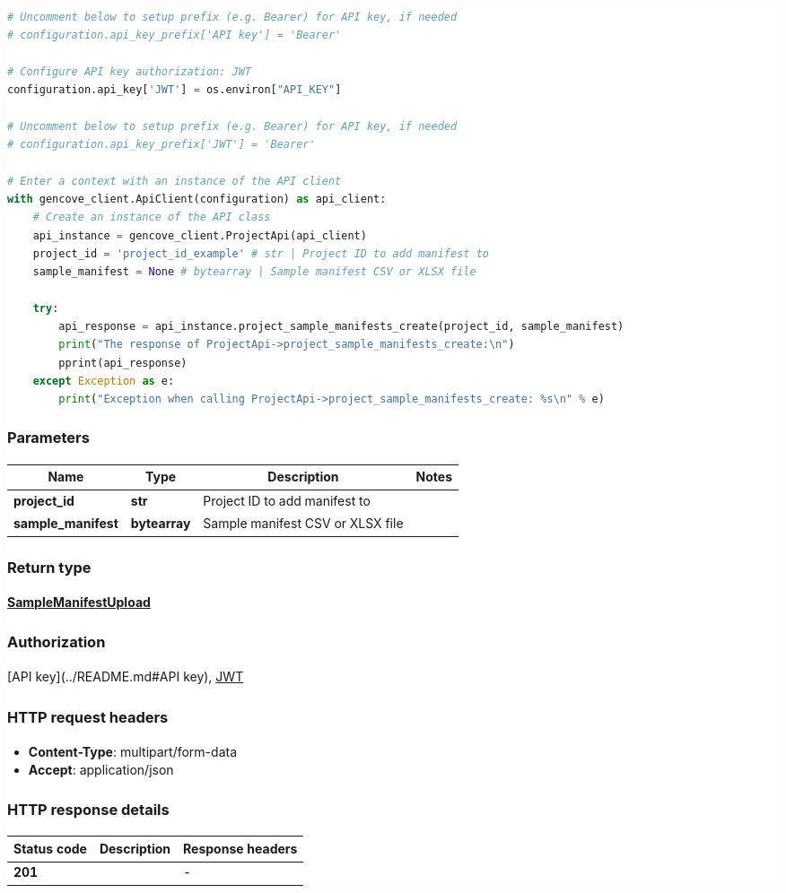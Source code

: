 ```python
# Uncomment below to setup prefix (e.g. Bearer) for API key, if needed
# configuration.api_key_prefix['API key'] = 'Bearer'

# Configure API key authorization: JWT
configuration.api_key['JWT'] = os.environ["API_KEY"]

# Uncomment below to setup prefix (e.g. Bearer) for API key, if needed
# configuration.api_key_prefix['JWT'] = 'Bearer'

# Enter a context with an instance of the API client
with gencove_client.ApiClient(configuration) as api_client:
    # Create an instance of the API class
    api_instance = gencove_client.ProjectApi(api_client)
    project_id = 'project_id_example' # str | Project ID to add manifest to
    sample_manifest = None # bytearray | Sample manifest CSV or XLSX file

    try:
        api_response = api_instance.project_sample_manifests_create(project_id, sample_manifest)
        print("The response of ProjectApi->project_sample_manifests_create:\n")
        pprint(api_response)
    except Exception as e:
        print("Exception when calling ProjectApi->project_sample_manifests_create: %s\n" % e)
```



### Parameters


Name | Type | Description  | Notes
------------- | ------------- | ------------- | -------------
 **project_id** | **str**| Project ID to add manifest to |
 **sample_manifest** | **bytearray**| Sample manifest CSV or XLSX file |

### Return type

[**SampleManifestUpload**](SampleManifestUpload.md)

### Authorization

[API key](../README.md#API key), [JWT](../README.md#JWT)

### HTTP request headers

 - **Content-Type**: multipart/form-data
 - **Accept**: application/json

### HTTP response details

| Status code | Description | Response headers |
|-------------|-------------|------------------|
**201** |  |  -  |
